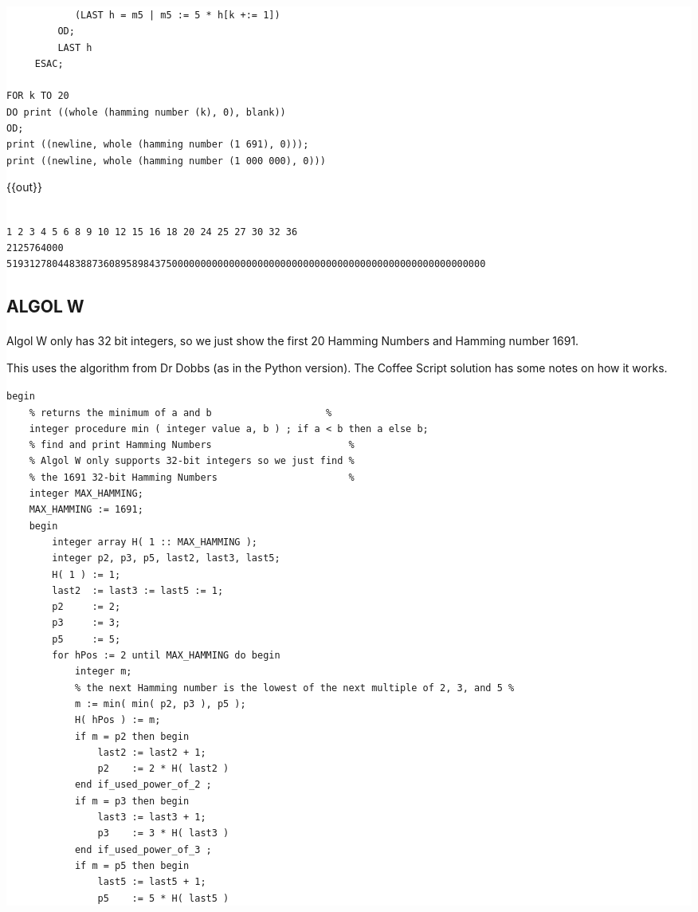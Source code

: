 ```algol68
            (LAST h = m5 | m5 := 5 * h[k +:= 1])
         OD;
         LAST h
     ESAC;

FOR k TO 20
DO print ((whole (hamming number (k), 0), blank))
OD;
print ((newline, whole (hamming number (1 691), 0)));
print ((newline, whole (hamming number (1 000 000), 0)))
```

{{out}}

```txt

1 2 3 4 5 6 8 9 10 12 15 16 18 20 24 25 27 30 32 36
2125764000
519312780448388736089589843750000000000000000000000000000000000000000000000000000000

```



## ALGOL W

Algol W only has 32 bit integers, so we just show the first 20 Hamming Numbers and Hamming number 1691.


This uses the algorithm from Dr Dobbs (as in the Python version). The Coffee Script solution has some notes on how it works.

```algolw
begin
    % returns the minimum of a and b                    %
    integer procedure min ( integer value a, b ) ; if a < b then a else b;
    % find and print Hamming Numbers                        %
    % Algol W only supports 32-bit integers so we just find %
    % the 1691 32-bit Hamming Numbers                       %
    integer MAX_HAMMING;
    MAX_HAMMING := 1691;
    begin
        integer array H( 1 :: MAX_HAMMING );
        integer p2, p3, p5, last2, last3, last5;
        H( 1 ) := 1;
        last2  := last3 := last5 := 1;
        p2     := 2;
        p3     := 3;
        p5     := 5;
        for hPos := 2 until MAX_HAMMING do begin
            integer m;
            % the next Hamming number is the lowest of the next multiple of 2, 3, and 5 %
            m := min( min( p2, p3 ), p5 );
            H( hPos ) := m;
            if m = p2 then begin
                last2 := last2 + 1;
                p2    := 2 * H( last2 )
            end if_used_power_of_2 ;
            if m = p3 then begin
                last3 := last3 + 1;
                p3    := 3 * H( last3 )
            end if_used_power_of_3 ;
            if m = p5 then begin
                last5 := last5 + 1;
                p5    := 5 * H( last5 )
```